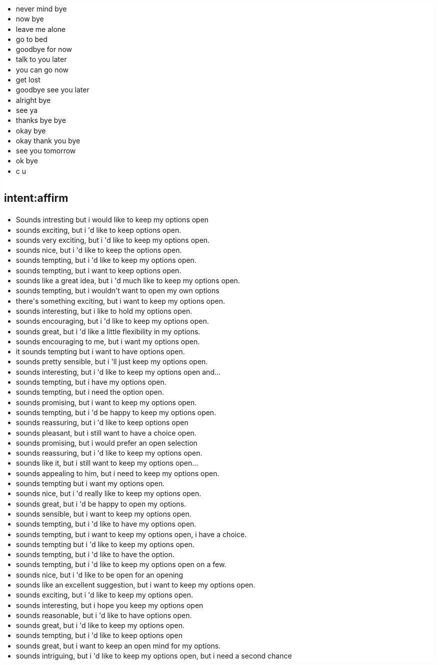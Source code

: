 - never mind bye
- now bye
- leave me alone
- go to bed
- goodbye for now
- talk to you later
- you can go now
- get lost
- goodbye see you later
- alright bye
- see ya
- thanks bye bye
- okay bye
- okay thank you bye
- see you tomorrow
- ok bye
- c u
## intent:affirm
- Sounds intresting but i would like to keep my options open
- sounds exciting, but i 'd like to keep options open.
- sounds very exciting, but i 'd like to keep my options open.
- sounds nice, but i 'd like to keep the options open.
- sounds tempting, but i 'd like to keep my options open.
- sounds tempting, but i want to keep options open.
- sounds like a great idea, but i 'd much like to keep my options open.
- sounds tempting, but i wouldn't want to open my own options
- there's something exciting, but i want to keep my options open.
- sounds interesting, but i like to hold my options open.
- sounds encouraging, but i 'd like to keep my options open.
- sounds great, but i 'd like a little flexibility in my options.
- sounds encouraging to me, but i want my options open.
- it sounds tempting but i want to have options open.
- sounds pretty sensible, but i 'll just keep my options open.
- sounds interesting, but i 'd like to keep my options open and...
- sounds tempting, but i have my options open.
- sounds tempting, but i need the option open.
- sounds promising, but i want to keep my options open.
- sounds tempting, but i 'd be happy to keep my options open.
- sounds reassuring, but i 'd like to keep options open
- sounds pleasant, but i still want to have a choice open.
- sounds promising, but i would prefer an open selection
- sounds reassuring, but i 'd like to keep my options open.
- sounds like it, but i still want to keep my options open...
- sounds appealing to him, but i need to keep my options open.
- sounds tempting but i want my options open.
- sounds nice, but i 'd really like to keep my options open.
- sounds great, but i 'd be happy to open my options.
- sounds sensible, but i want to keep my options open.
- sounds tempting, but i 'd like to have my options open.
- sounds tempting, but i want to keep my options open, i have a choice.
- sounds tempting but i 'd like to keep my options open.
- sounds tempting, but i 'd like to have the option.
- sounds tempting, but i 'd like to keep my options open on a few.
- sounds nice, but i 'd like to be open for an opening
- sounds like an excellent suggestion, but i want to keep my options open.
- sounds exciting, but i 'd like to keep my options open.
- sounds interesting, but i hope you keep my options open
- sounds reasonable, but i 'd like to have options open.
- sounds great, but i 'd like to keep my options open.
- sounds tempting, but i 'd like to keep options open
- sounds great, but i want to keep an open mind for my options.
- sounds intriguing, but i 'd like to keep my options open, but i need a second chance